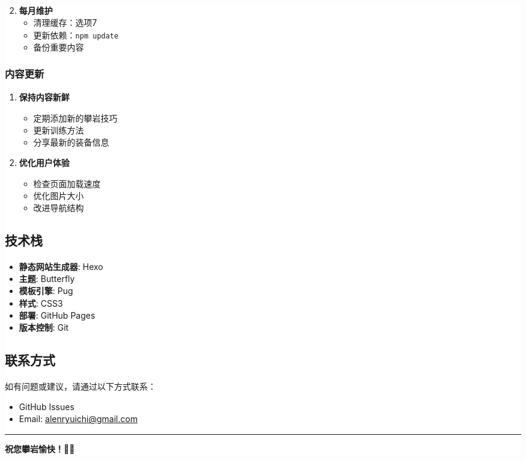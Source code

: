 2. **每月维护**
   - 清理缓存：选项7
   - 更新依赖：`npm update`
   - 备份重要内容

### 内容更新

1. **保持内容新鲜**
   - 定期添加新的攀岩技巧
   - 更新训练方法
   - 分享最新的装备信息

2. **优化用户体验**
   - 检查页面加载速度
   - 优化图片大小
   - 改进导航结构

## 技术栈

- **静态网站生成器**: Hexo
- **主题**: Butterfly
- **模板引擎**: Pug
- **样式**: CSS3
- **部署**: GitHub Pages
- **版本控制**: Git

## 联系方式

如有问题或建议，请通过以下方式联系：
- GitHub Issues
- Email: alenryuichi@gmail.com

---

**祝您攀岩愉快！🧗‍♂️**
